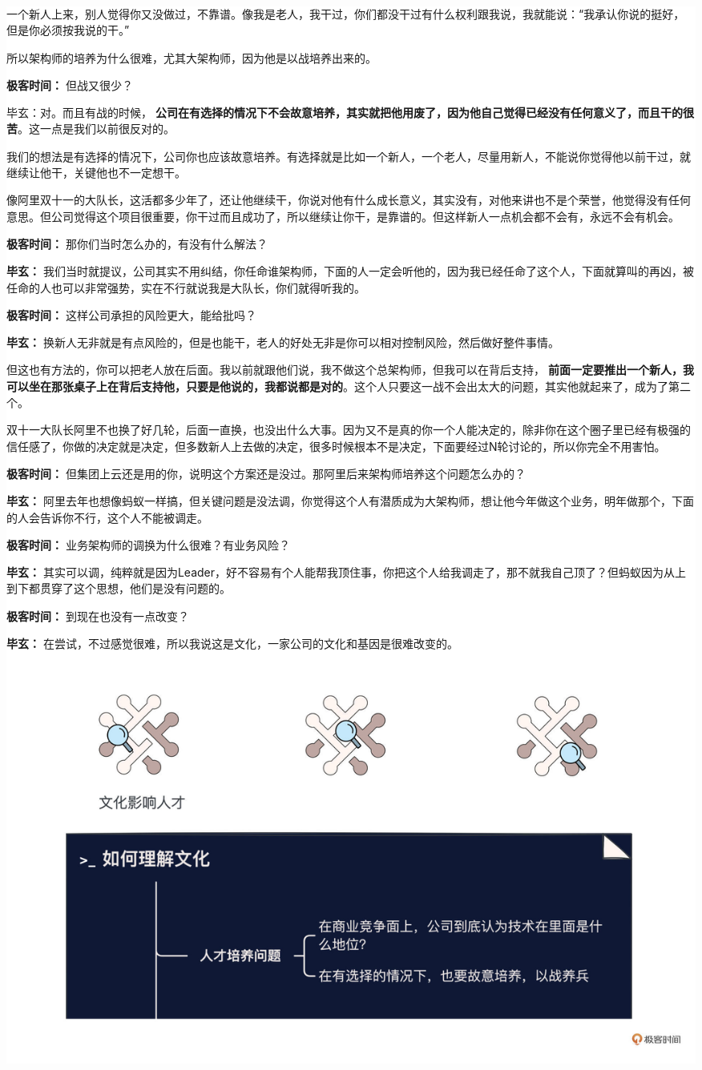 一个新人上来，别人觉得你又没做过，不靠谱。像我是老人，我干过，你们都没干过有什么权利跟我说，我就能说：“我承认你说的挺好，但是你必须按我说的干。”

所以架构师的培养为什么很难，尤其大架构师，因为他是以战培养出来的。

**极客时间：** 但战又很少？

毕玄：对。而且有战的时候， **公司在有选择的情况下不会故意培养，其实就把他用废了，因为他自己觉得已经没有任何意义了，而且干的很苦**。这一点是我们以前很反对的。

我们的想法是有选择的情况下，公司你也应该故意培养。有选择就是比如一个新人，一个老人，尽量用新人，不能说你觉得他以前干过，就继续让他干，关键他也不一定想干。

像阿里双十一的大队长，这活都多少年了，还让他继续干，你说对他有什么成长意义，其实没有，对他来讲也不是个荣誉，他觉得没有任何意思。但公司觉得这个项目很重要，你干过而且成功了，所以继续让你干，是靠谱的。但这样新人一点机会都不会有，永远不会有机会。

**极客时间：** 那你们当时怎么办的，有没有什么解法？

**毕玄：** 我们当时就提议，公司其实不用纠结，你任命谁架构师，下面的人一定会听他的，因为我已经任命了这个人，下面就算叫的再凶，被任命的人也可以非常强势，实在不行就说我是大队长，你们就得听我的。

**极客时间：** 这样公司承担的风险更大，能给批吗？

**毕玄：** 换新人无非就是有点风险的，但是也能干，老人的好处无非是你可以相对控制风险，然后做好整件事情。

但这也有方法的，你可以把老人放在后面。我以前就跟他们说，我不做这个总架构师，但我可以在背后支持， **前面一定要推出一个新人，我可以坐在那张桌子上在背后支持他，只要是他说的，我都说都是对的**。这个人只要这一战不会出太大的问题，其实他就起来了，成为了第二个。

双十一大队长阿里不也换了好几轮，后面一直换，也没出什么大事。因为又不是真的你一个人能决定的，除非你在这个圈子里已经有极强的信任感了，你做的决定就是决定，但多数新人上去做的决定，很多时候根本不是决定，下面要经过N轮讨论的，所以你完全不用害怕。

**极客时间：** 但集团上云还是用的你，说明这个方案还是没过。那阿里后来架构师培养这个问题怎么办的？

**毕玄：** 阿里去年也想像蚂蚁一样搞，但关键问题是没法调，你觉得这个人有潜质成为大架构师，想让他今年做这个业务，明年做那个，下面的人会告诉你不行，这个人不能被调走。

**极客时间：** 业务架构师的调换为什么很难？有业务风险？

**毕玄：** 其实可以调，纯粹就是因为Leader，好不容易有个人能帮我顶住事，你把这个人给我调走了，那不就我自己顶了？但蚂蚁因为从上到下都贯穿了这个思想，他们是没有问题的。

**极客时间：** 到现在也没有一点改变？

**毕玄：** 在尝试，不过感觉很难，所以我说这是文化，一家公司的文化和基因是很难改变的。

![图片](images/576310/1a5b03fb8bb6d87fde10f6dab888df39.jpg)
